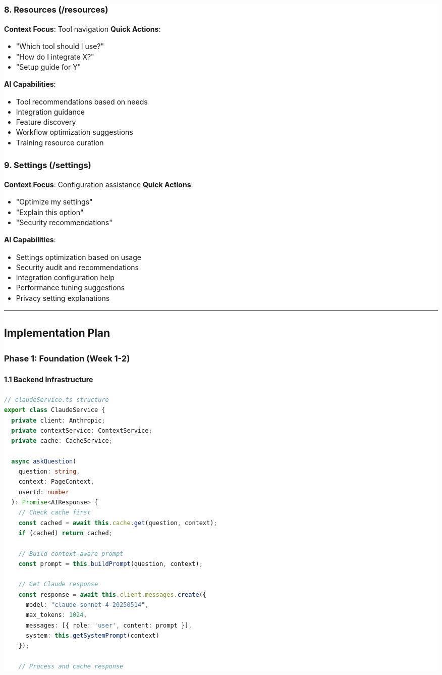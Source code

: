 ### 8. Resources (/resources)
**Context Focus**: Tool navigation
**Quick Actions**:
- "Which tool should I use?"
- "How do I integrate X?"
- "Setup guide for Y"

**AI Capabilities**:
- Tool recommendations based on needs
- Integration guidance
- Feature discovery
- Workflow optimization suggestions
- Training resource curation

### 9. Settings (/settings)
**Context Focus**: Configuration assistance
**Quick Actions**:
- "Optimize my settings"
- "Explain this option"
- "Security recommendations"

**AI Capabilities**:
- Settings optimization based on usage
- Security audit and recommendations
- Integration configuration help
- Performance tuning suggestions
- Privacy setting explanations

---

## Implementation Plan

### Phase 1: Foundation (Week 1-2)

#### 1.1 Backend Infrastructure
```typescript
// claudeService.ts structure
export class ClaudeService {
  private client: Anthropic;
  private contextService: ContextService;
  private cache: CacheService;

  async askQuestion(
    question: string,
    context: PageContext,
    userId: number
  ): Promise<AIResponse> {
    // Check cache first
    const cached = await this.cache.get(question, context);
    if (cached) return cached;

    // Build context-aware prompt
    const prompt = this.buildPrompt(question, context);
    
    // Get Claude response
    const response = await this.client.messages.create({
      model: "claude-sonnet-4-20250514",
      max_tokens: 1024,
      messages: [{ role: 'user', content: prompt }],
      system: this.getSystemPrompt(context)
    });

    // Process and cache response
```